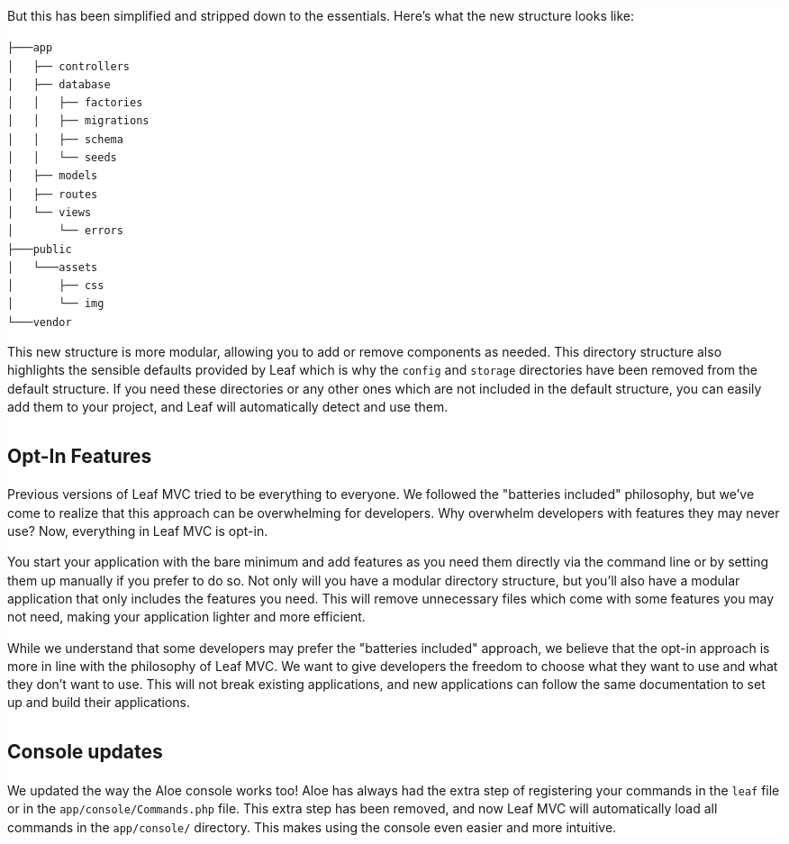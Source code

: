 But this has been simplified and stripped down to the essentials. Here’s what the new structure looks like:

```bash
├───app
│   ├── controllers
│   ├── database
│   │   ├── factories
│   │   ├── migrations
│   │   ├── schema
│   │   └── seeds
│   ├── models
│   ├── routes
│   └── views
│       └── errors
├───public
│   └───assets
│       ├── css
│       └── img
└───vendor
```

This new structure is more modular, allowing you to add or remove components as needed. This directory structure also highlights the sensible defaults provided by Leaf which is why the `config` and `storage` directories have been removed from the default structure. If you need these directories or any other ones which are not included in the default structure, you can easily add them to your project, and Leaf will automatically detect and use them.

## Opt-In Features

Previous versions of Leaf MVC tried to be everything to everyone. We followed the "batteries included" philosophy, but we’ve come to realize that this approach can be overwhelming for developers. Why overwhelm developers with features they may never use? Now, everything in Leaf MVC is opt-in.

You start your application with the bare minimum and add features as you need them directly via the command line or by setting them up manually if you prefer to do so. Not only will you have a modular directory structure, but you’ll also have a modular application that only includes the features you need. This will remove unnecessary files which come with some features you may not need, making your application lighter and more efficient.

While we understand that some developers may prefer the "batteries included" approach, we believe that the opt-in approach is more in line with the philosophy of Leaf MVC. We want to give developers the freedom to choose what they want to use and what they don’t want to use. This will not break existing applications, and new applications can follow the same documentation to set up and build their applications.

## Console updates

We updated the way the Aloe console works too! Aloe has always had the extra step of registering your commands in the `leaf` file or in the `app/console/Commands.php` file. This extra step has been removed, and now Leaf MVC will automatically load all commands in the `app/console/` directory. This makes using the console even easier and more intuitive.
